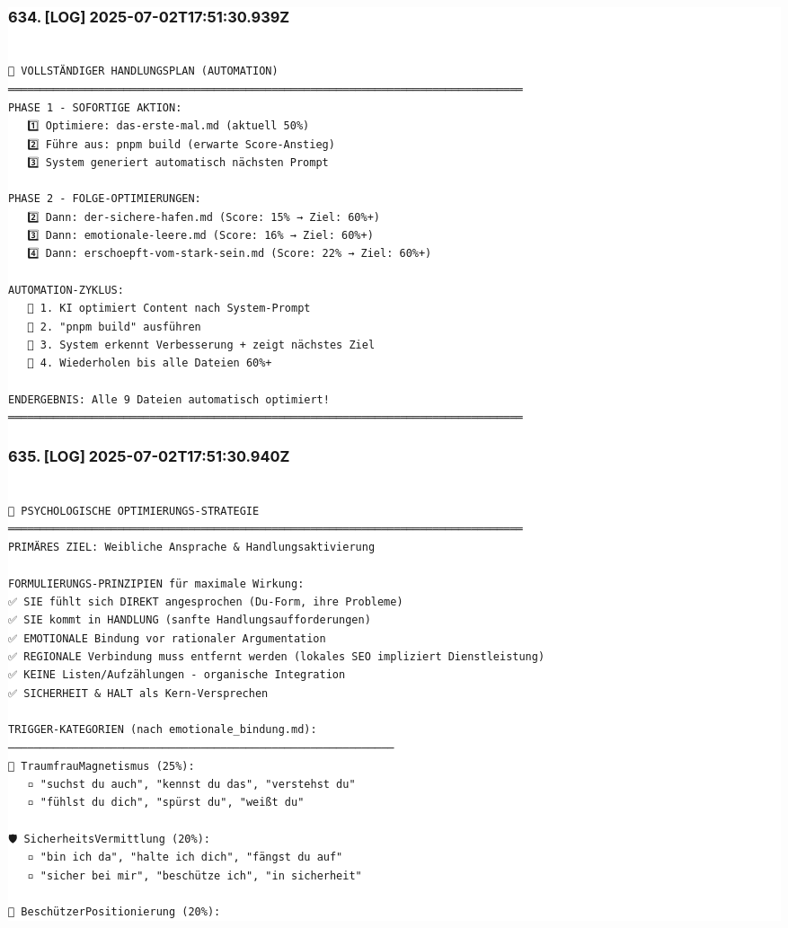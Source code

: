 ### 634. [LOG] 2025-07-02T17:51:30.939Z

```

🎯 VOLLSTÄNDIGER HANDLUNGSPLAN (AUTOMATION)
════════════════════════════════════════════════════════════════════════════════
PHASE 1 - SOFORTIGE AKTION:
   1️⃣ Optimiere: das-erste-mal.md (aktuell 50%)
   2️⃣ Führe aus: pnpm build (erwarte Score-Anstieg)
   3️⃣ System generiert automatisch nächsten Prompt

PHASE 2 - FOLGE-OPTIMIERUNGEN:
   2️⃣ Dann: der-sichere-hafen.md (Score: 15% → Ziel: 60%+)
   3️⃣ Dann: emotionale-leere.md (Score: 16% → Ziel: 60%+)
   4️⃣ Dann: erschoepft-vom-stark-sein.md (Score: 22% → Ziel: 60%+)

AUTOMATION-ZYKLUS:
   🔄 1. KI optimiert Content nach System-Prompt
   🔄 2. "pnpm build" ausführen
   🔄 3. System erkennt Verbesserung + zeigt nächstes Ziel
   🔄 4. Wiederholen bis alle Dateien 60%+

ENDERGEBNIS: Alle 9 Dateien automatisch optimiert!
════════════════════════════════════════════════════════════════════════════════
```

### 635. [LOG] 2025-07-02T17:51:30.940Z

```

🧠 PSYCHOLOGISCHE OPTIMIERUNGS-STRATEGIE
════════════════════════════════════════════════════════════════════════════════
PRIMÄRES ZIEL: Weibliche Ansprache & Handlungsaktivierung

FORMULIERUNGS-PRINZIPIEN für maximale Wirkung:
✅ SIE fühlt sich DIREKT angesprochen (Du-Form, ihre Probleme)
✅ SIE kommt in HANDLUNG (sanfte Handlungsaufforderungen)
✅ EMOTIONALE Bindung vor rationaler Argumentation
✅ REGIONALE Verbindung muss entfernt werden (lokales SEO impliziert Dienstleistung)
✅ KEINE Listen/Aufzählungen - organische Integration
✅ SICHERHEIT & HALT als Kern-Versprechen

TRIGGER-KATEGORIEN (nach emotionale_bindung.md):
────────────────────────────────────────────────────────────
🎯 TraumfrauMagnetismus (25%):
   ▫ "suchst du auch", "kennst du das", "verstehst du"
   ▫ "fühlst du dich", "spürst du", "weißt du"

🛡️ SicherheitsVermittlung (20%):
   ▫ "bin ich da", "halte ich dich", "fängst du auf"
   ▫ "sicher bei mir", "beschütze ich", "in sicherheit"

💪 BeschützerPositionierung (20%):
